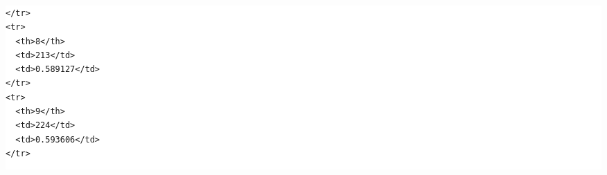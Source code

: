     </tr>
    <tr>
      <th>8</th>
      <td>213</td>
      <td>0.589127</td>
    </tr>
    <tr>
      <th>9</th>
      <td>224</td>
      <td>0.593606</td>
    </tr>
  </tbody>
</table>
</div>
    <div class="colab-df-buttons">

  <div class="colab-df-container">
    <button class="colab-df-convert" onclick="convertToInteractive('df-8a2f0262-bc26-4a90-8a0f-a748135079b8')"
            title="Convert this dataframe to an interactive table."
            style="display:none;">

  <svg xmlns="http://www.w3.org/2000/svg" height="24px" viewBox="0 -960 960 960">
    <path d="M120-120v-720h720v720H120Zm60-500h600v-160H180v160Zm220 220h160v-160H400v160Zm0 220h160v-160H400v160ZM180-400h160v-160H180v160Zm440 0h160v-160H620v160ZM180-180h160v-160H180v160Zm440 0h160v-160H620v160Z"/>
  </svg>
    </button>

  <style>
    .colab-df-container {
      display:flex;
      gap: 12px;
    }

    .colab-df-convert {
      background-color: #E8F0FE;
      border: none;
      border-radius: 50%;
      cursor: pointer;
      display: none;
      fill: #1967D2;
      height: 32px;
      padding: 0 0 0 0;
      width: 32px;
    }

    .colab-df-convert:hover {
      background-color: #E2EBFA;
      box-shadow: 0px 1px 2px rgba(60, 64, 67, 0.3), 0px 1px 3px 1px rgba(60, 64, 67, 0.15);
      fill: #174EA6;
    }

    .colab-df-buttons div {
      margin-bottom: 4px;
    }
